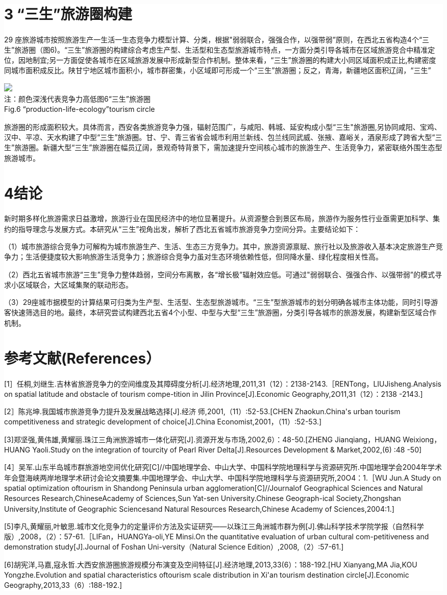 # 3 “三生”旅游圈构建

29 座旅游城市按照旅游生产一生活一生态竞争力模型计算、分类，根据"弱弱联合，强强合作，以强带弱”原则，在西北五省构造4个“三生”旅游圈（图6)。“三生”旅游圈的构建综合考虑生产型、生活型和生态型旅游城市特点，一方面分类引导各城市在区域旅游竞合中精准定位，因地制宜;另一方面促使各城市在区域旅游发展中形成新型合作机制。整体来看，“三生”旅游圈的构建大小同区域面积成正比,构建密度同城市面积成反比。陕甘宁地区城市面积小，城市群密集，小区域即可形成一个“三生”旅游圈；反之，青海，新疆地区面积辽阔，“三生”

![](images/1b790c2793934461584121c9e90bbac1ef27d5f4244ddd59204000f27fa9dad5.jpg)  
注：颜色深浅代表竞争力高低图6“三生”旅游圈  
Fig.6 “production-life-ecology”tourism circle

旅游圈的形成面积较大。具体而言，西安各类旅游竞争力强，辐射范围广，与咸阳、韩城、延安构成小型“三生"旅游圈,另协同咸阳、宝鸡、汉中、平凉、天水构建了中型“三生”旅游圈。甘、宁、青三省省会城市利用兰新线、包兰线同武威、张掖、嘉峪关，酒泉形成了跨省大型“三生”旅游圈。新疆大型“三生”旅游圈在幅员辽阔，景观奇特背景下，需加速提升空间核心城市的旅游生产、生活竞争力，紧密联络外围生态型旅游城市。

# 4结论

新时期多样化旅游需求日益激增，旅游行业在国民经济中的地位显著提升。从资源整合到景区布局，旅游作为服务性行业亟需更加科学、集约的指导理念与发展方式。本研究从“三生”视角出发，解析了西北五省城市旅游竞争力空间分异。主要结论如下：

（1）城市旅游综合竞争力可解构为城市旅游生产、生活、生态三方竞争力。其中，旅游资源禀赋、旅行社以及旅游收入基本决定旅游生产竞争力；生活便捷度较大影响旅游生活竞争力；旅游综合竞争力虽对生态环境依赖性低，但同降水量、绿化程度相关性高。

（2）西北五省城市旅游“三生”竞争力整体趋弱，空间分布离散，各“增长极”辐射效应低。可通过"弱弱联合、强强合作、以强带弱”的模式寻求小区域联合，大区域集聚的联动形态。

（3）29座城市据模型的计算结果可归类为生产型、生活型、生态型旅游城市。“三生”型旅游城市的划分明确各城市主体功能，同时引导游客快速筛选目的地。最终，本研究尝试构建西北五省4个小型、中型与大型“三生”旅游圈，分类引导各城市的旅游发展，构建新型区域合作机制。

# 参考文献(References）

[1］任桐,刘继生.吉林省旅游竞争力的空间维度及其障碍度分析[J].经济地理,2011,31（12）：2138-2143.［RENTong，LIUJisheng.Analysis on spatial latitude and obstacle of tourism compe-tition in Jilin Province[J].Economic Geography,2O11,31（12）：2138 -2143.]

[2］陈兆坤.我国城市旅游竞争力提升及发展战略选择[J].经济 师,2001,（11）:52-53.[CHEN Zhaokun.China's urban tourism competitiveness and strategic development of choice[J].China Economist,2001，（11）:52-53.]

[3]郑坚强,黄伟雄,黄耀丽.珠江三角洲旅游城市一体化研究[J].资源开发与市场,2002,6）：48-50.[ZHENG Jianqiang，HUANG Weixiong，HUANG Yaoli.Study on the integration of tourcity of Pearl River Delta[J].Resources Development & Market,2002,(6) :48 -50]

[4］吴军.山东半岛城市群旅游地空间优化研究[C]//中国地理学会、中山大学、中国科学院地理科学与资源研究所.中国地理学会2004年学术年会暨海峡两岸地理学术研讨会论文摘要集.中国地理学会、中山大学、中国科学院地理科学与资源研究所,20O4：1.［WU Jun.A Study on spatial optimization oftourism in Shandong Peninsula urban agglomeration[C]//Journalof Geographical Sciences and Natural Resources Research,ChineseAcademy of Sciences,Sun Yat-sen University.Chinese Geograph-ical Society,Zhongshan University,Institute of Geographic Sciencesand Natural Resources Research,Chinese Academy of Sciences,2004:1.]

[5]李凡,黄耀丽,叶敏思.城市文化竞争力的定量评价方法及实证研究——以珠江三角洲城市群为例[J].佛山科学技术学院学报（自然科学版）,2008，（2）：57-61.［LIFan，HUANGYa-oli,YE Minsi.On the quantitative evaluation of urban cultural com-petitiveness and demonstration study[J].Journal of Foshan Uni-versity（Natural Science Edition）,2008,（2）:57-61.]

[6]胡宪洋,马嘉,寇永哲.大西安旅游圈旅游规模分布演变及空间特征[J].经济地理,2013,33(6）：188-192.[HU Xianyang,MA Jia,KOU Yongzhe.Evolution and spatial characteristics oftourism scale distribution in Xi'an tourism destination circle[J].Economic Geography,2013,33（6）:188-192.]
